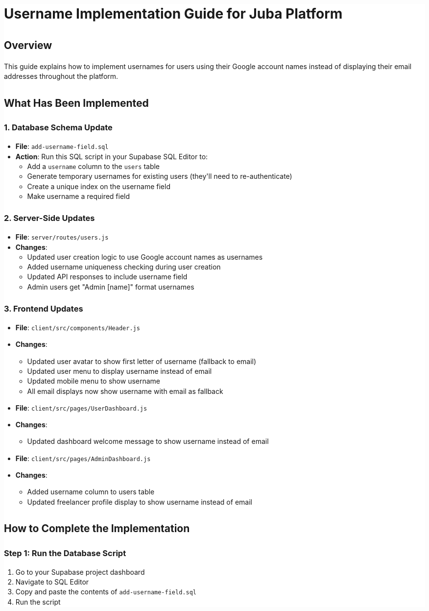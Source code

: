 # Username Implementation Guide for Juba Platform

## Overview
This guide explains how to implement usernames for users using their Google account names instead of displaying their email addresses throughout the platform.

## What Has Been Implemented

### 1. Database Schema Update
- **File**: `add-username-field.sql`
- **Action**: Run this SQL script in your Supabase SQL Editor to:
  - Add a `username` column to the `users` table
  - Generate temporary usernames for existing users (they'll need to re-authenticate)
  - Create a unique index on the username field
  - Make username a required field

### 2. Server-Side Updates
- **File**: `server/routes/users.js`
- **Changes**:
  - Updated user creation logic to use Google account names as usernames
  - Added username uniqueness checking during user creation
  - Updated API responses to include username field
  - Admin users get "Admin [name]" format usernames

### 3. Frontend Updates
- **File**: `client/src/components/Header.js`
- **Changes**:
  - Updated user avatar to show first letter of username (fallback to email)
  - Updated user menu to display username instead of email
  - Updated mobile menu to show username
  - All email displays now show username with email as fallback

- **File**: `client/src/pages/UserDashboard.js`
- **Changes**:
  - Updated dashboard welcome message to show username instead of email

- **File**: `client/src/pages/AdminDashboard.js`
- **Changes**:
  - Added username column to users table
  - Updated freelancer profile display to show username instead of email

## How to Complete the Implementation

### Step 1: Run the Database Script
1. Go to your Supabase project dashboard
2. Navigate to SQL Editor
3. Copy and paste the contents of `add-username-field.sql`
4. Run the script
